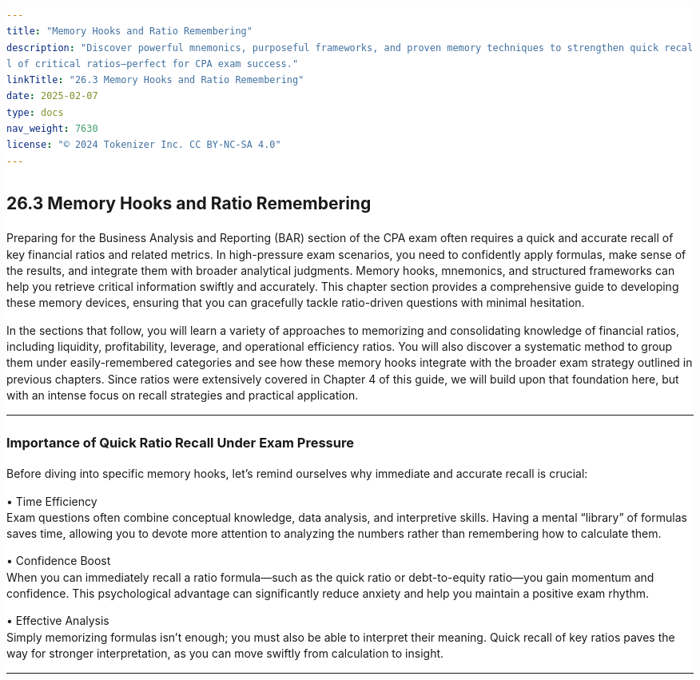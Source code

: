 ```yaml
---
title: "Memory Hooks and Ratio Remembering"
description: "Discover powerful mnemonics, purposeful frameworks, and proven memory techniques to strengthen quick recall of critical ratios—perfect for CPA exam success."
linkTitle: "26.3 Memory Hooks and Ratio Remembering"
date: 2025-02-07
type: docs
nav_weight: 7630
license: "© 2024 Tokenizer Inc. CC BY-NC-SA 4.0"
---
```


## 26.3 Memory Hooks and Ratio Remembering

Preparing for the Business Analysis and Reporting (BAR) section of the CPA exam often requires a quick and accurate recall of key financial ratios and related metrics. In high-pressure exam scenarios, you need to confidently apply formulas, make sense of the results, and integrate them with broader analytical judgments. Memory hooks, mnemonics, and structured frameworks can help you retrieve critical information swiftly and accurately. This chapter section provides a comprehensive guide to developing these memory devices, ensuring that you can gracefully tackle ratio-driven questions with minimal hesitation.

In the sections that follow, you will learn a variety of approaches to memorizing and consolidating knowledge of financial ratios, including liquidity, profitability, leverage, and operational efficiency ratios. You will also discover a systematic method to group them under easily-remembered categories and see how these memory hooks integrate with the broader exam strategy outlined in previous chapters. Since ratios were extensively covered in Chapter 4 of this guide, we will build upon that foundation here, but with an intense focus on recall strategies and practical application.

---

### Importance of Quick Ratio Recall Under Exam Pressure

Before diving into specific memory hooks, let’s remind ourselves why immediate and accurate recall is crucial:

• Time Efficiency  
Exam questions often combine conceptual knowledge, data analysis, and interpretive skills. Having a mental “library” of formulas saves time, allowing you to devote more attention to analyzing the numbers rather than remembering how to calculate them.

• Confidence Boost  
When you can immediately recall a ratio formula—such as the quick ratio or debt-to-equity ratio—you gain momentum and confidence. This psychological advantage can significantly reduce anxiety and help you maintain a positive exam rhythm.

• Effective Analysis  
Simply memorizing formulas isn’t enough; you must also be able to interpret their meaning. Quick recall of key ratios paves the way for stronger interpretation, as you can move swiftly from calculation to insight.

---
